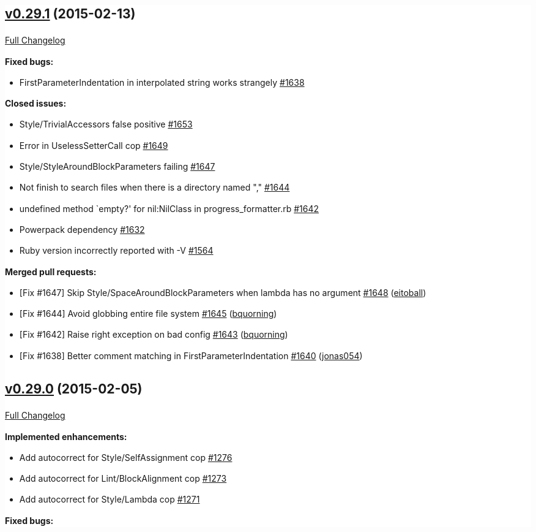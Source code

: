 ## [v0.29.1](https://github.com/bbatsov/rubocop/tree/v0.29.1) (2015-02-13)

[Full Changelog](https://github.com/bbatsov/rubocop/compare/v0.29.0...v0.29.1)

**Fixed bugs:**

- FirstParameterIndentation in interpolated string works strangely [\#1638](https://github.com/bbatsov/rubocop/issues/1638)

**Closed issues:**

- Style/TrivialAccessors false positive [\#1653](https://github.com/bbatsov/rubocop/issues/1653)

- Error in UselessSetterCall cop [\#1649](https://github.com/bbatsov/rubocop/issues/1649)

- Style/StyleAroundBlockParameters failing [\#1647](https://github.com/bbatsov/rubocop/issues/1647)

- Not finish to search files when there is a directory named "," [\#1644](https://github.com/bbatsov/rubocop/issues/1644)

- undefined method `empty?' for nil:NilClass in progress\_formatter.rb [\#1642](https://github.com/bbatsov/rubocop/issues/1642)

- Powerpack dependency [\#1632](https://github.com/bbatsov/rubocop/issues/1632)

- Ruby version incorrectly reported with -V [\#1564](https://github.com/bbatsov/rubocop/issues/1564)

**Merged pull requests:**

- \[Fix \#1647\] Skip Style/SpaceAroundBlockParameters when lambda has no argument [\#1648](https://github.com/bbatsov/rubocop/pull/1648) ([eitoball](https://github.com/eitoball))

- \[Fix \#1644\] Avoid globbing entire file system [\#1645](https://github.com/bbatsov/rubocop/pull/1645) ([bquorning](https://github.com/bquorning))

- \[Fix \#1642\] Raise right exception on bad config [\#1643](https://github.com/bbatsov/rubocop/pull/1643) ([bquorning](https://github.com/bquorning))

- \[Fix \#1638\] Better comment matching in FirstParameterIndentation [\#1640](https://github.com/bbatsov/rubocop/pull/1640) ([jonas054](https://github.com/jonas054))

## [v0.29.0](https://github.com/bbatsov/rubocop/tree/v0.29.0) (2015-02-05)

[Full Changelog](https://github.com/bbatsov/rubocop/compare/v0.28.0...v0.29.0)

**Implemented enhancements:**

- Add autocorrect for Style/SelfAssignment cop [\#1276](https://github.com/bbatsov/rubocop/issues/1276)

- Add autocorrect for Lint/BlockAlignment cop [\#1273](https://github.com/bbatsov/rubocop/issues/1273)

- Add autocorrect for Style/Lambda cop [\#1271](https://github.com/bbatsov/rubocop/issues/1271)

**Fixed bugs:**
